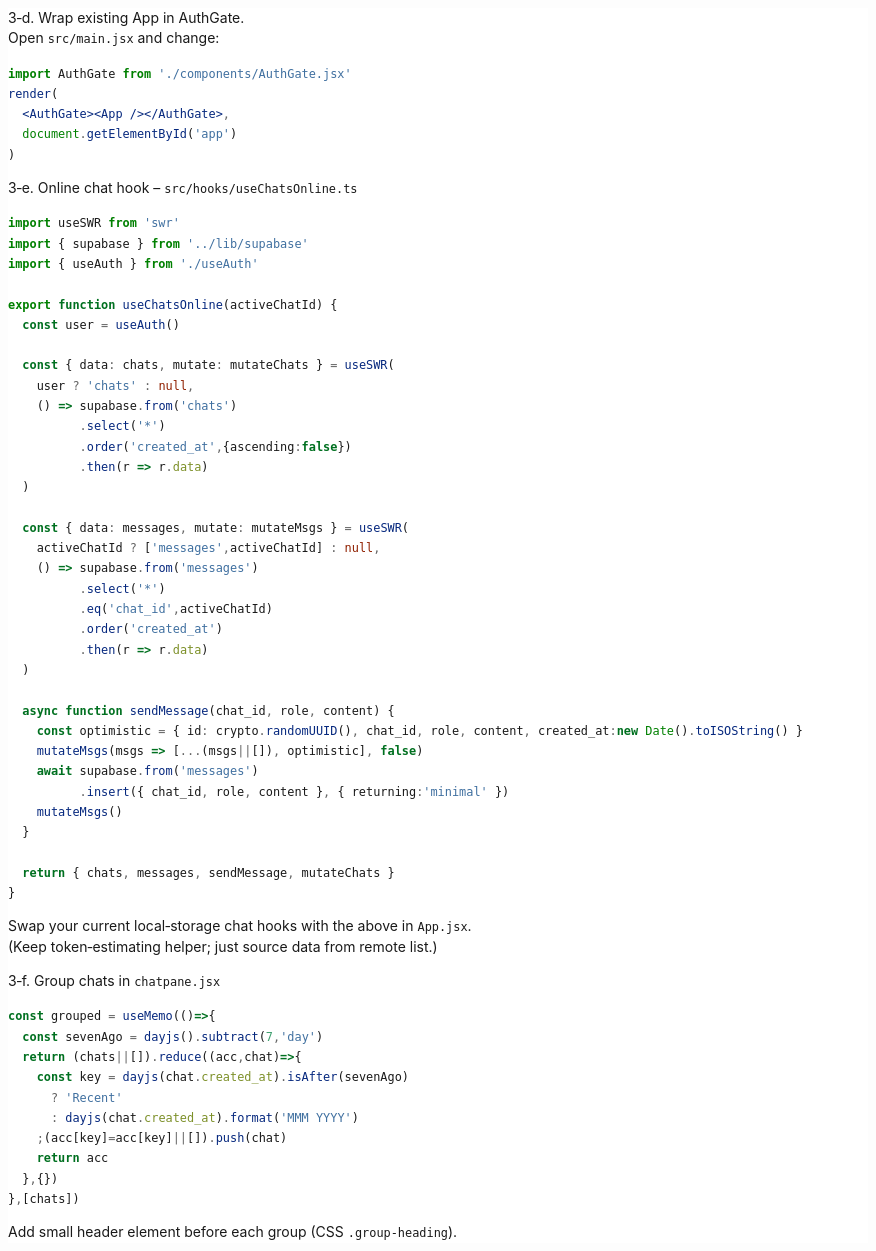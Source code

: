 3‑d.  Wrap existing App in AuthGate.  
Open `src/main.jsx` and change:

```jsx
import AuthGate from './components/AuthGate.jsx'
render(
  <AuthGate><App /></AuthGate>,
  document.getElementById('app')
)
```

3‑e.  Online chat hook – `src/hooks/useChatsOnline.ts`
```ts
import useSWR from 'swr'
import { supabase } from '../lib/supabase'
import { useAuth } from './useAuth'

export function useChatsOnline(activeChatId) {
  const user = useAuth()

  const { data: chats, mutate: mutateChats } = useSWR(
    user ? 'chats' : null,
    () => supabase.from('chats')
          .select('*')
          .order('created_at',{ascending:false})
          .then(r => r.data)
  )

  const { data: messages, mutate: mutateMsgs } = useSWR(
    activeChatId ? ['messages',activeChatId] : null,
    () => supabase.from('messages')
          .select('*')
          .eq('chat_id',activeChatId)
          .order('created_at')
          .then(r => r.data)
  )

  async function sendMessage(chat_id, role, content) {
    const optimistic = { id: crypto.randomUUID(), chat_id, role, content, created_at:new Date().toISOString() }
    mutateMsgs(msgs => [...(msgs||[]), optimistic], false)
    await supabase.from('messages')
          .insert({ chat_id, role, content }, { returning:'minimal' })
    mutateMsgs()
  }

  return { chats, messages, sendMessage, mutateChats }
}
```

Swap your current local‑storage chat hooks with the above in `App.jsx`.  
(Keep token‑estimating helper; just source data from remote list.)

3‑f.  Group chats in `chatpane.jsx`
```jsx
const grouped = useMemo(()=>{
  const sevenAgo = dayjs().subtract(7,'day')
  return (chats||[]).reduce((acc,chat)=>{
    const key = dayjs(chat.created_at).isAfter(sevenAgo)
      ? 'Recent'
      : dayjs(chat.created_at).format('MMM YYYY')
    ;(acc[key]=acc[key]||[]).push(chat)
    return acc
  },{})
},[chats])
```
Add small header element before each group (CSS `.group-heading`).